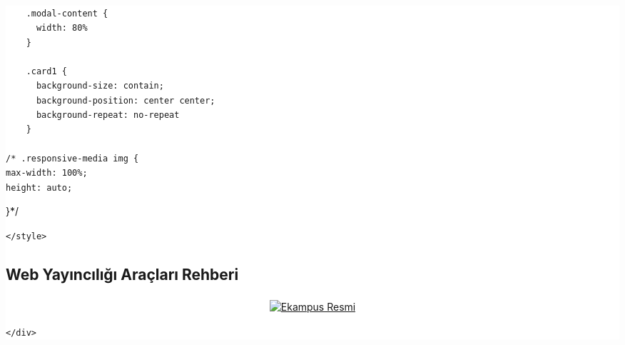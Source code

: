         .modal-content {
          width: 80%
        }

        .card1 {
          background-size: contain;
          background-position: center center;
          background-repeat: no-repeat
        }

    /* .responsive-media img {
    max-width: 100%;
    height: auto;
}*/



    </style>
  </head>
  <body>


  <div class="container mt-5">
   <div class="row mb-4">
    <div class="col">
     <div class="card">
      <div class="card-body">
       <h2 id="main-title" class="baslik">
        Web Yayıncılığı Araçları Rehberi
       </h2>
      </div>
     </div>
    </div>
   </div>
      <div class="card mb-3">
    <div class="card1">
        <div class="responsive-media" style="text-align:center;margin-top:20px">
            <a href="ekampus.webp" target="_blank">
                <img src="ekampus_1200x548.webp" 
                     srcset="ekampus_1_50.webp 480w,
                             ekampus_1200x548.webp 1200w"
                     sizes="(max-width: 768px) 480px,
                            1200px"
                     alt="Ekampus Resmi" 
                     title="Can Hoca ile Canlı Ders Etkinliğinden bir paylaşım.. Resmi büyütmek için tıklayın" 
                     style="max-width:100%;height:auto">
            </a>
        </div>
   <div id="kayanYaziBar" class="kayan-yazi-bar">
          <i id="toggleIcon" class="fa-solid fa-toggle-on fa-2x" style="color:#00f"></i>
        </div>

    </div>
   